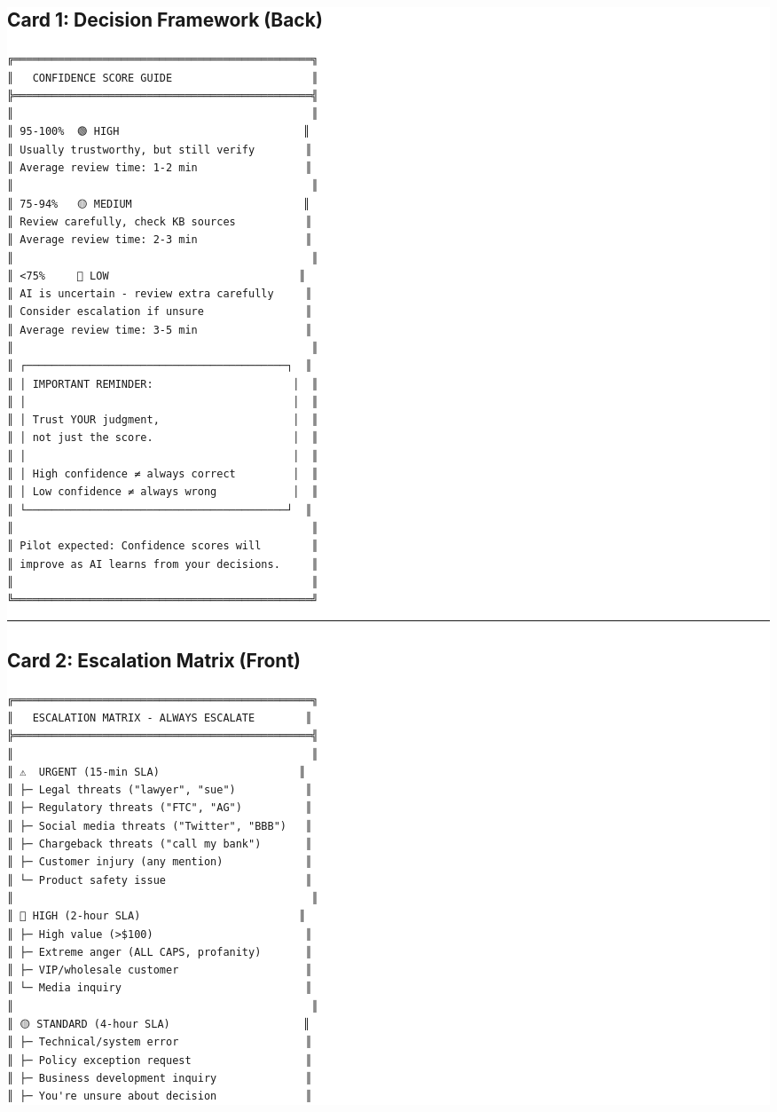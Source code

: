 ## Card 1: Decision Framework (Back)

```
╔═══════════════════════════════════════════════╗
║   CONFIDENCE SCORE GUIDE                      ║
╠═══════════════════════════════════════════════╣
║                                               ║
║ 95-100%  🟢 HIGH                             ║
║ Usually trustworthy, but still verify        ║
║ Average review time: 1-2 min                 ║
║                                               ║
║ 75-94%   🟡 MEDIUM                           ║
║ Review carefully, check KB sources           ║
║ Average review time: 2-3 min                 ║
║                                               ║
║ <75%     🔴 LOW                              ║
║ AI is uncertain - review extra carefully     ║
║ Consider escalation if unsure                ║
║ Average review time: 3-5 min                 ║
║                                               ║
║ ┌─────────────────────────────────────────┐  ║
║ │ IMPORTANT REMINDER:                      │  ║
║ │                                          │  ║
║ │ Trust YOUR judgment,                     │  ║
║ │ not just the score.                      │  ║
║ │                                          │  ║
║ │ High confidence ≠ always correct         │  ║
║ │ Low confidence ≠ always wrong            │  ║
║ └─────────────────────────────────────────┘  ║
║                                               ║
║ Pilot expected: Confidence scores will        ║
║ improve as AI learns from your decisions.     ║
║                                               ║
╚═══════════════════════════════════════════════╝
```

---

## Card 2: Escalation Matrix (Front)

```
╔═══════════════════════════════════════════════╗
║   ESCALATION MATRIX - ALWAYS ESCALATE        ║
╠═══════════════════════════════════════════════╣
║                                               ║
║ ⚠️  URGENT (15-min SLA)                      ║
║ ├─ Legal threats ("lawyer", "sue")           ║
║ ├─ Regulatory threats ("FTC", "AG")          ║
║ ├─ Social media threats ("Twitter", "BBB")   ║
║ ├─ Chargeback threats ("call my bank")       ║
║ ├─ Customer injury (any mention)             ║
║ └─ Product safety issue                      ║
║                                               ║
║ 🔴 HIGH (2-hour SLA)                         ║
║ ├─ High value (>$100)                        ║
║ ├─ Extreme anger (ALL CAPS, profanity)       ║
║ ├─ VIP/wholesale customer                    ║
║ └─ Media inquiry                             ║
║                                               ║
║ 🟡 STANDARD (4-hour SLA)                     ║
║ ├─ Technical/system error                    ║
║ ├─ Policy exception request                  ║
║ ├─ Business development inquiry              ║
║ ├─ You're unsure about decision              ║
```